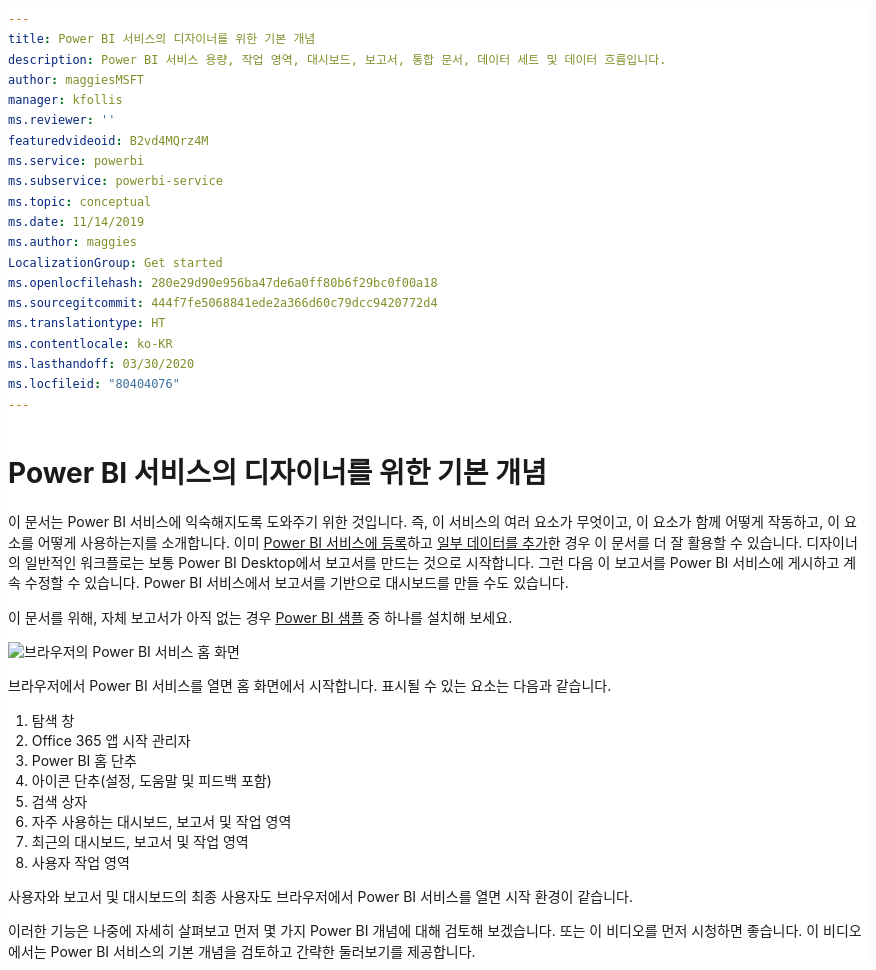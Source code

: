 ```yaml
---
title: Power BI 서비스의 디자이너를 위한 기본 개념
description: Power BI 서비스 용량, 작업 영역, 대시보드, 보고서, 통합 문서, 데이터 세트 및 데이터 흐름입니다.
author: maggiesMSFT
manager: kfollis
ms.reviewer: ''
featuredvideoid: B2vd4MQrz4M
ms.service: powerbi
ms.subservice: powerbi-service
ms.topic: conceptual
ms.date: 11/14/2019
ms.author: maggies
LocalizationGroup: Get started
ms.openlocfilehash: 280e29d90e956ba47de6a0ff80b6f29bc0f00a18
ms.sourcegitcommit: 444f7fe5068841ede2a366d60c79dcc9420772d4
ms.translationtype: HT
ms.contentlocale: ko-KR
ms.lasthandoff: 03/30/2020
ms.locfileid: "80404076"
---
```

# <a name="basic-concepts-for-designers-in-the-power-bi-service"></a>Power BI 서비스의 디자이너를 위한 기본 개념

이 문서는 Power BI 서비스에 익숙해지도록 도와주기 위한 것입니다. 즉, 이 서비스의 여러 요소가 무엇이고, 이 요소가 함께 어떻게 작동하고, 이 요소를 어떻게 사용하는지를 소개합니다. 이미 [Power BI 서비스에 등록](service-self-service-signup-for-power-bi.md)하고 [일부 데이터를 추가](service-get-data.md)한 경우 이 문서를 더 잘 활용할 수 있습니다. 디자이너의 일반적인 워크플로는 보통 Power BI Desktop에서 보고서를 만드는 것으로 시작합니다. 그런 다음 이 보고서를 Power BI 서비스에 게시하고 계속 수정할 수 있습니다. Power BI 서비스에서 보고서를 기반으로 대시보드를 만들 수도 있습니다. 

이 문서를 위해, 자체 보고서가 아직 없는 경우 [Power BI 샘플](sample-datasets.md) 중 하나를 설치해 보세요.

![브라우저의 Power BI 서비스 홈 화면](media/service-basic-concepts/power-bi-home-screen.png)

브라우저에서 Power BI 서비스를 열면 홈 화면에서 시작합니다. 표시될 수 있는 요소는 다음과 같습니다.

1. 탐색 창
2. Office 365 앱 시작 관리자
3. Power BI 홈 단추
4. 아이콘 단추(설정, 도움말 및 피드백 포함)
5. 검색 상자
6. 자주 사용하는 대시보드, 보고서 및 작업 영역
7. 최근의 대시보드, 보고서 및 작업 영역
8. 사용자 작업 영역

사용자와 보고서 및 대시보드의 최종 사용자도 브라우저에서 Power BI 서비스를 열면 시작 환경이 같습니다.

이러한 기능은 나중에 자세히 살펴보고 먼저 몇 가지 Power BI 개념에 대해 검토해 보겠습니다. 또는 이 비디오를 먼저 시청하면 좋습니다.  이 비디오에서는 Power BI 서비스의 기본 개념을 검토하고 간략한 둘러보기를 제공합니다.

<iframe width="560" height="315" src="https://www.youtube.com/embed/B2vd4MQrz4M" frameborder="0" allowfullscreen></iframe>
